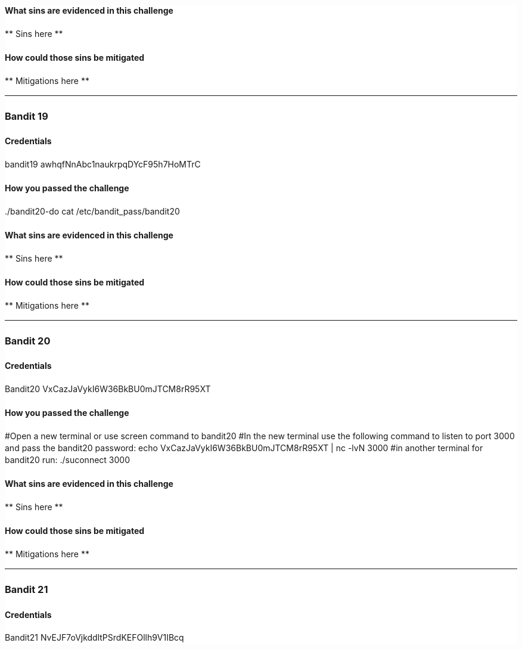 #### What sins are evidenced in this challenge
** Sins here **

#### How could those sins be mitigated
** Mitigations here **


---
### Bandit 19

#### Credentials
bandit19
awhqfNnAbc1naukrpqDYcF95h7HoMTrC

#### How you passed the challenge
./bandit20-do cat /etc/bandit_pass/bandit20

#### What sins are evidenced in this challenge
** Sins here **

#### How could those sins be mitigated
** Mitigations here **



---
### Bandit 20

#### Credentials
Bandit20
VxCazJaVykI6W36BkBU0mJTCM8rR95XT

#### How you passed the challenge
#Open a new terminal or use screen command to bandit20
#In the new terminal use the following command to listen to port 3000 and pass the bandit20 password:
echo VxCazJaVykI6W36BkBU0mJTCM8rR95XT | nc -lvN 3000
#in another terminal for bandit20 run:
./suconnect 3000

#### What sins are evidenced in this challenge
** Sins here **

#### How could those sins be mitigated
** Mitigations here **



---
### Bandit 21

#### Credentials
Bandit21
NvEJF7oVjkddltPSrdKEFOllh9V1IBcq
